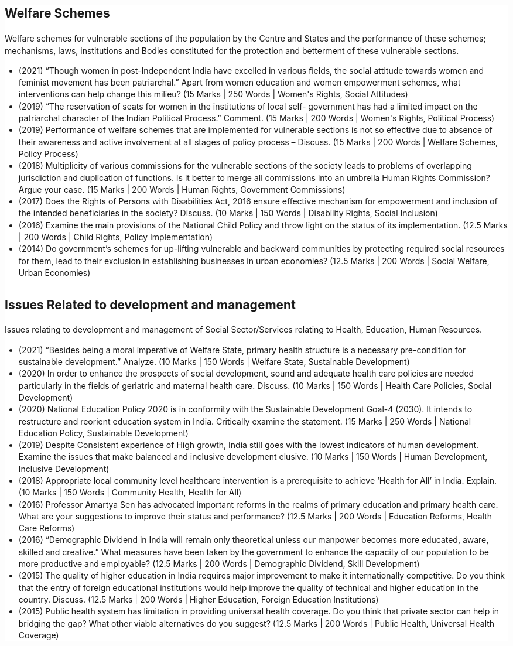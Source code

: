 
## Welfare Schemes
Welfare schemes for vulnerable sections of the population by the Centre and States and the performance of these schemes; mechanisms, laws, institutions and Bodies constituted for the protection and betterment of these vulnerable sections.


- (2021) “Though women in post-Independent India have excelled in various fields, the social attitude towards women and feminist movement has been patriarchal.” Apart from women education and women empowerment schemes, what interventions can help change this milieu? (15 Marks | 250 Words | Women's Rights, Social Attitudes)
- (2019) “The reservation of seats for women in the institutions of local self- government has had a limited impact on the patriarchal character of the Indian Political Process.” Comment. (15 Marks | 200 Words | Women's Rights, Political Process)
- (2019) Performance of welfare schemes that are implemented for vulnerable sections is not so effective due to absence of their awareness and active involvement at all stages of policy process – Discuss. (15 Marks | 200 Words | Welfare Schemes, Policy Process)
- (2018) Multiplicity of various commissions for the vulnerable sections of the society leads to problems of overlapping jurisdiction and duplication of functions. Is it better to merge all commissions into an umbrella Human Rights Commission? Argue your case. (15 Marks | 200 Words | Human Rights, Government Commissions)
- (2017) Does the Rights of Persons with Disabilities Act, 2016 ensure effective mechanism for empowerment and inclusion of the intended beneficiaries in the society? Discuss. (10 Marks | 150 Words | Disability Rights, Social Inclusion)
- (2016) Examine the main provisions of the National Child Policy and throw light on the status of its implementation. (12.5 Marks | 200 Words | Child Rights, Policy Implementation)
- (2014) Do government’s schemes for up-lifting vulnerable and backward communities by protecting required social resources for them, lead to their exclusion in establishing businesses in urban economies? (12.5 Marks | 200 Words | Social Welfare, Urban Economies)

## Issues Related to development and management
Issues relating to development and management of Social Sector/Services relating to Health, Education, Human Resources.


- (2021) “Besides being a moral imperative of Welfare State, primary health structure is a necessary pre-condition for sustainable development.” Analyze. (10 Marks | 150 Words | Welfare State, Sustainable Development)
- (2020) In order to enhance the prospects of social development, sound and adequate health care policies are needed particularly in the fields of geriatric and maternal health care. Discuss. (10 Marks | 150 Words | Health Care Policies, Social Development)
- (2020) National Education Policy 2020 is in conformity with the Sustainable Development Goal-4 (2030). It intends to restructure and reorient education system in India. Critically examine the statement. (15 Marks | 250 Words | National Education Policy, Sustainable Development)
- (2019) Despite Consistent experience of High growth, India still goes with the lowest indicators of human development. Examine the issues that make balanced and inclusive development elusive. (10 Marks | 150 Words | Human Development, Inclusive Development)
- (2018) Appropriate local community level healthcare intervention is a prerequisite to achieve ‘Health for All’ in India. Explain. (10 Marks | 150 Words | Community Health, Health for All)
- (2016) Professor Amartya Sen has advocated important reforms in the realms of primary education and primary health care. What are your suggestions to improve their status and performance? (12.5 Marks | 200 Words | Education Reforms, Health Care Reforms)
- (2016) “Demographic Dividend in India will remain only theoretical unless our manpower becomes more educated, aware, skilled and creative.” What measures have been taken by the government to enhance the capacity of our population to be more productive and employable? (12.5 Marks | 200 Words | Demographic Dividend, Skill Development)
- (2015) The quality of higher education in India requires major improvement to make it internationally competitive. Do you think that the entry of foreign educational institutions would help improve the quality of technical and higher education in the country. Discuss. (12.5 Marks | 200 Words | Higher Education, Foreign Education Institutions)
- (2015) Public health system has limitation in providing universal health coverage. Do you think that private sector can help in bridging the gap? What other viable alternatives do you suggest? (12.5 Marks | 200 Words | Public Health, Universal Health Coverage)
